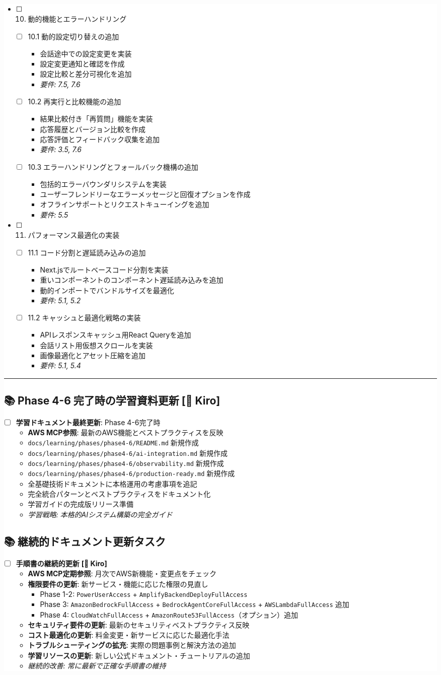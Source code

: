 - [ ] 10. 動的機能とエラーハンドリング
  - [ ] 10.1 動的設定切り替えの追加
    - 会話途中での設定変更を実装
    - 設定変更通知と確認を作成
    - 設定比較と差分可視化を追加
    - _要件: 7.5, 7.6_

  - [ ] 10.2 再実行と比較機能の追加
    - 結果比較付き「再質問」機能を実装
    - 応答履歴とバージョン比較を作成
    - 応答評価とフィードバック収集を追加
    - _要件: 3.5, 7.6_

  - [ ] 10.3 エラーハンドリングとフォールバック機構の追加
    - 包括的エラーバウンダリシステムを実装
    - ユーザーフレンドリーなエラーメッセージと回復オプションを作成
    - オフラインサポートとリクエストキューイングを追加
    - _要件: 5.5_

- [ ] 11. パフォーマンス最適化の実装
  - [ ] 11.1 コード分割と遅延読み込みの追加
    - Next.jsでルートベースコード分割を実装
    - 重いコンポーネントのコンポーネント遅延読み込みを追加
    - 動的インポートでバンドルサイズを最適化
    - _要件: 5.1, 5.2_

  - [ ] 11.2 キャッシュと最適化戦略の実装
    - APIレスポンスキャッシュ用React Queryを追加
    - 会話リスト用仮想スクロールを実装
    - 画像最適化とアセット圧縮を追加
    - _要件: 5.1, 5.4_

---

## 📚 Phase 4-6 完了時の学習資料更新 **[🤖 Kiro]**
- [ ] **学習ドキュメント最終更新**: Phase 4-6完了時
  - **AWS MCP参照**: 最新のAWS機能とベストプラクティスを反映
  - `docs/learning/phases/phase4-6/README.md` 新規作成
  - `docs/learning/phases/phase4-6/ai-integration.md` 新規作成
  - `docs/learning/phases/phase4-6/observability.md` 新規作成
  - `docs/learning/phases/phase4-6/production-ready.md` 新規作成
  - 全基礎技術ドキュメントに本格運用の考慮事項を追記
  - 完全統合パターンとベストプラクティスをドキュメント化
  - 学習ガイドの完成版リリース準備
  - _学習戦略: 本格的AIシステム構築の完全ガイド_

## 📚 継続的ドキュメント更新タスク

- [ ] **手順書の継続的更新** **[🤖 Kiro]**
  - **AWS MCP定期参照**: 月次でAWS新機能・変更点をチェック
  - **権限要件の更新**: 新サービス・機能に応じた権限の見直し
    - Phase 1-2: `PowerUserAccess` + `AmplifyBackendDeployFullAccess`
    - Phase 3: `AmazonBedrockFullAccess` + `BedrockAgentCoreFullAccess` + `AWSLambdaFullAccess` 追加
    - Phase 4: `CloudWatchFullAccess` + `AmazonRoute53FullAccess`（オプション）追加
  - **セキュリティ要件の更新**: 最新のセキュリティベストプラクティス反映
  - **コスト最適化の更新**: 料金変更・新サービスに応じた最適化手法
  - **トラブルシューティングの拡充**: 実際の問題事例と解決方法の追加
  - **学習リソースの更新**: 新しい公式ドキュメント・チュートリアルの追加
  - _継続的改善: 常に最新で正確な手順書の維持_

